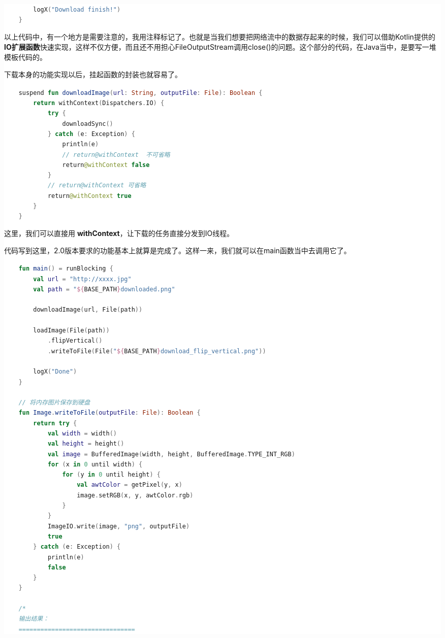 ```kotlin
        logX("Download finish!")
    }
```

以上代码中，有一个地方是需要注意的，我用注释标记了。也就是当我们想要把网络流中的数据存起来的时候，我们可以借助Kotlin提供的 **IO扩展函数**快速实现，这样不仅方便，而且还不用担心FileOutputStream调用close\(\)的问题。这个部分的代码，在Java当中，是要写一堆模板代码的。

下载本身的功能实现以后，挂起函数的封装也就容易了。

```kotlin
    suspend fun downloadImage(url: String, outputFile: File): Boolean {
        return withContext(Dispatchers.IO) {
            try {
                downloadSync()
            } catch (e: Exception) {
                println(e)
                // return@withContext  不可省略
                return@withContext false
            }
            // return@withContext 可省略
            return@withContext true
        }
    }
```

这里，我们可以直接用 **withContext**，让下载的任务直接分发到IO线程。

代码写到这里，2.0版本要求的功能基本上就算是完成了。这样一来，我们就可以在main函数当中去调用它了。

```kotlin
    fun main() = runBlocking {
        val url = "http://xxxx.jpg"
        val path = "${BASE_PATH}downloaded.png"
    
        downloadImage(url, File(path))
    
        loadImage(File(path))
            .flipVertical()
            .writeToFile(File("${BASE_PATH}download_flip_vertical.png"))
    
        logX("Done")
    }
    
    // 将内存图片保存到硬盘
    fun Image.writeToFile(outputFile: File): Boolean {
        return try {
            val width = width()
            val height = height()
            val image = BufferedImage(width, height, BufferedImage.TYPE_INT_RGB)
            for (x in 0 until width) {
                for (y in 0 until height) {
                    val awtColor = getPixel(y, x)
                    image.setRGB(x, y, awtColor.rgb)
                }
            }
            ImageIO.write(image, "png", outputFile)
            true
        } catch (e: Exception) {
            println(e)
            false
        }
    }
    
    /*
    输出结果：
    ================================
```